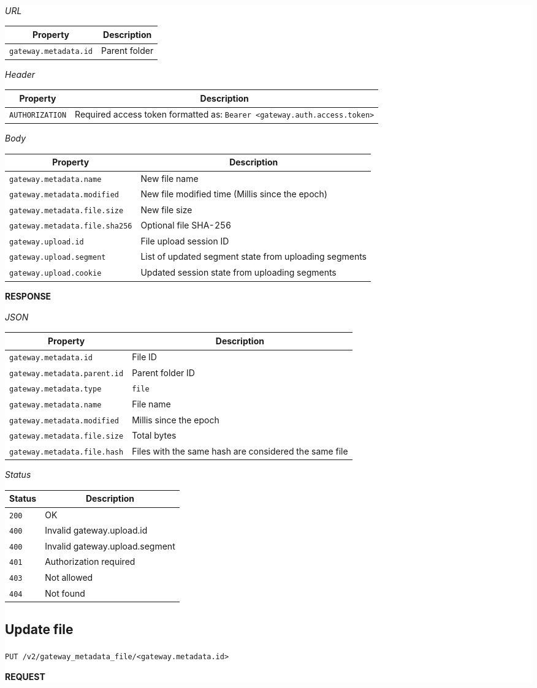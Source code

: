 *URL*

Property | Description
---------|-------------
`gateway.metadata.id` | Parent folder

*Header*

Property | Description
---------|-------------
`AUTHORIZATION` | Required access token formatted as: `Bearer <gateway.auth.access.token>`

*Body*

Property | Description
---------|-------------
`gateway.metadata.name` | New file name
`gateway.metadata.modified` | New file modified time (Millis since the epoch)
`gateway.metadata.file.size` | New file size
`gateway.metadata.file.sha256` | Optional file SHA-256
`gateway.upload.id` | File upload session ID
`gateway.upload.segment` | List of updated segment state from uploading segments
`gateway.upload.cookie` | Updated session state from uploading segments

**RESPONSE**

*JSON*

Property | Description
---------|------------
`gateway.metadata.id` | File ID
`gateway.metadata.parent.id` | Parent folder ID
`gateway.metadata.type`| `file`
`gateway.metadata.name`| File name
`gateway.metadata.modified` | Millis since the epoch
`gateway.metadata.file.size`| Total bytes
`gateway.metadata.file.hash` | Files with the same hash are considered the same file

*Status*

Status | Description
-------|------------
`200` | OK
`400` | Invalid gateway.upload.id
`400` | Invalid gateway.upload.segment
`401` | Authorization required
`403` | Not allowed
`404` | Not found

## Update file
```
PUT /v2/gateway_metadata_file/<gateway.metadata.id>
```

**REQUEST**
